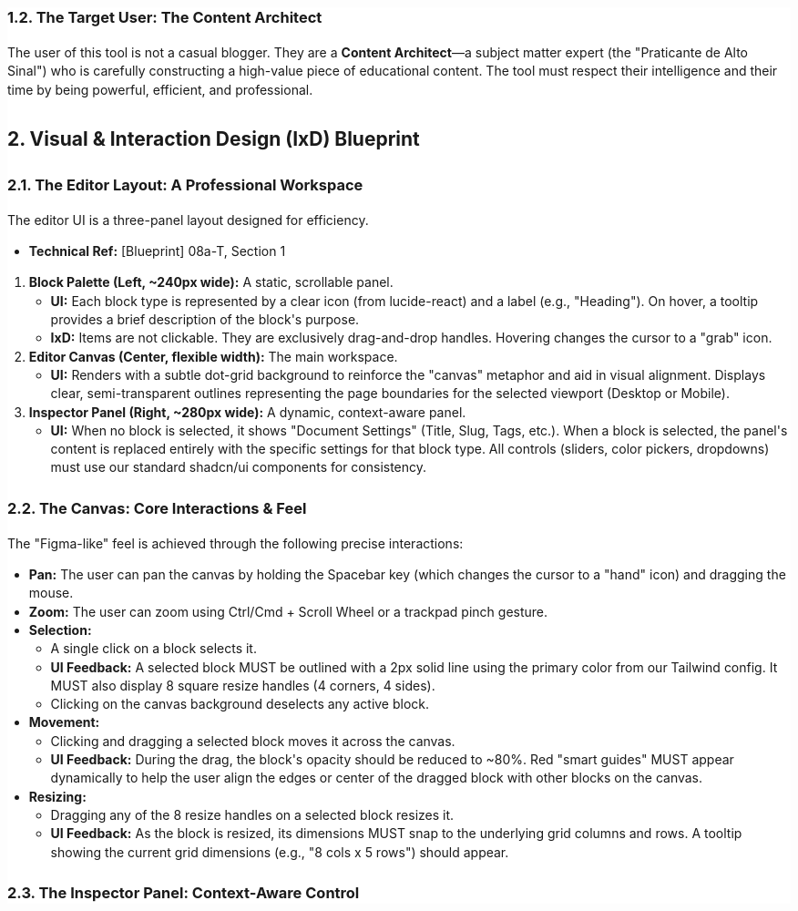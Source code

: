 ### **1.2. The Target User: The Content Architect**

The user of this tool is not a casual blogger. They are a **Content Architect**—a subject matter expert (the "Praticante de Alto Sinal") who is carefully constructing a high-value piece of educational content. The tool must respect their intelligence and their time by being powerful, efficient, and professional.

## **2\. Visual & Interaction Design (IxD) Blueprint**

### **2.1. The Editor Layout: A Professional Workspace**

The editor UI is a three-panel layout designed for efficiency.

* **Technical Ref:** \[Blueprint\] 08a-T, Section 1  
1. **Block Palette (Left, \~240px wide):** A static, scrollable panel.  
   * **UI:** Each block type is represented by a clear icon (from lucide-react) and a label (e.g., "Heading"). On hover, a tooltip provides a brief description of the block's purpose.  
   * **IxD:** Items are not clickable. They are exclusively drag-and-drop handles. Hovering changes the cursor to a "grab" icon.  
2. **Editor Canvas (Center, flexible width):** The main workspace.  
   * **UI:** Renders with a subtle dot-grid background to reinforce the "canvas" metaphor and aid in visual alignment. Displays clear, semi-transparent outlines representing the page boundaries for the selected viewport (Desktop or Mobile).  
3. **Inspector Panel (Right, \~280px wide):** A dynamic, context-aware panel.  
   * **UI:** When no block is selected, it shows "Document Settings" (Title, Slug, Tags, etc.). When a block is selected, the panel's content is replaced entirely with the specific settings for that block type. All controls (sliders, color pickers, dropdowns) must use our standard shadcn/ui components for consistency.

### **2.2. The Canvas: Core Interactions & Feel**

The "Figma-like" feel is achieved through the following precise interactions:

* **Pan:** The user can pan the canvas by holding the Spacebar key (which changes the cursor to a "hand" icon) and dragging the mouse.  
* **Zoom:** The user can zoom using Ctrl/Cmd \+ Scroll Wheel or a trackpad pinch gesture.  
* **Selection:**  
  * A single click on a block selects it.  
  * **UI Feedback:** A selected block MUST be outlined with a 2px solid line using the primary color from our Tailwind config. It MUST also display 8 square resize handles (4 corners, 4 sides).  
  * Clicking on the canvas background deselects any active block.  
* **Movement:**  
  * Clicking and dragging a selected block moves it across the canvas.  
  * **UI Feedback:** During the drag, the block's opacity should be reduced to \~80%. Red "smart guides" MUST appear dynamically to help the user align the edges or center of the dragged block with other blocks on the canvas.  
* **Resizing:**  
  * Dragging any of the 8 resize handles on a selected block resizes it.  
  * **UI Feedback:** As the block is resized, its dimensions MUST snap to the underlying grid columns and rows. A tooltip showing the current grid dimensions (e.g., "8 cols x 5 rows") should appear.

### **2.3. The Inspector Panel: Context-Aware Control**
